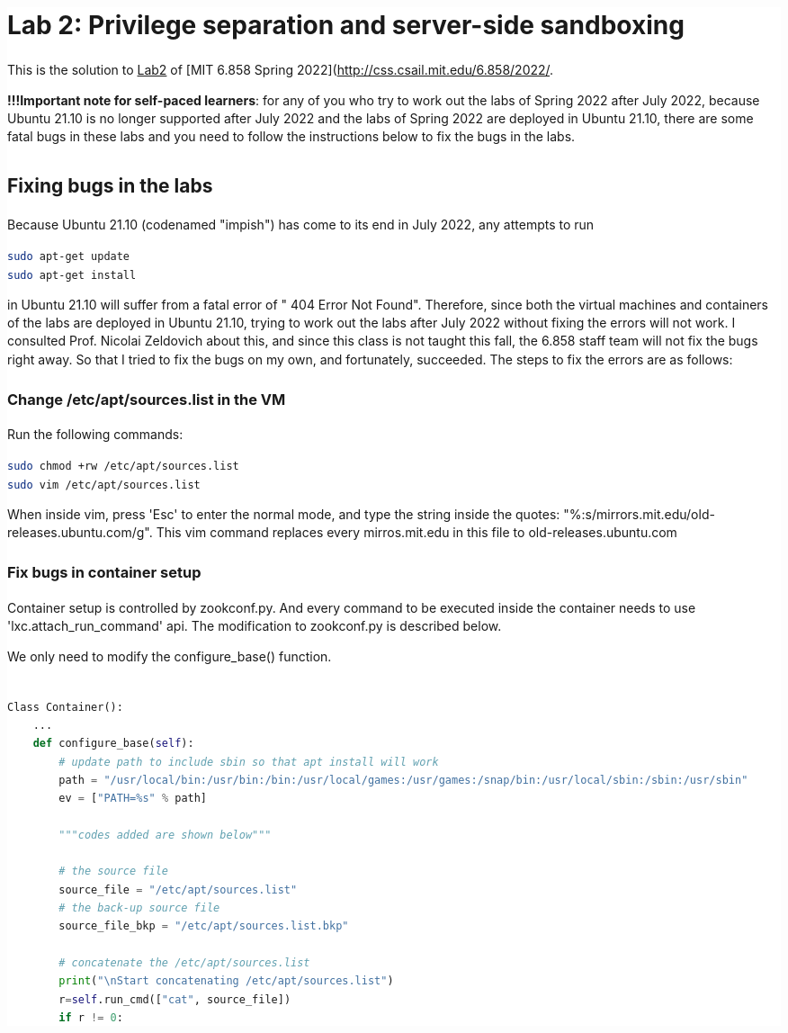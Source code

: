 # Lab 2: Privilege separation and server-side sandboxing

This is the solution to [Lab2](http://css.csail.mit.edu/6.858/2022/labs/lab2.html) of [MIT 6.858 Spring 2022](http://css.csail.mit.edu/6.858/2022/. 

**!!!Important note for self-paced learners**: for any of you who try to work out the labs of Spring 2022 after July 2022, because Ubuntu 21.10 is no longer supported after July 2022 and the labs of Spring 2022 are deployed in Ubuntu 21.10, there are some fatal bugs in these labs and you need to follow the instructions below to fix the bugs in the labs.

## Fixing bugs in the labs

Because Ubuntu 21.10 (codenamed "impish") has come to its end in July 2022, any attempts to run 

```bash
sudo apt-get update
sudo apt-get install
```

in Ubuntu 21.10 will suffer from a fatal error of " 404 Error Not Found". Therefore, since both the virtual machines and containers of the labs are deployed in Ubuntu 21.10, trying to work out the labs after July 2022 without fixing the errors will not work. I consulted Prof. Nicolai Zeldovich about this, and since this class is not taught this fall, the 6.858 staff team will not fix the bugs right away. So that I tried to fix the bugs on my own, and fortunately, succeeded. The steps to fix the errors are as follows:

### Change /etc/apt/sources.list in the VM

Run the following commands:

   ```bash
   sudo chmod +rw /etc/apt/sources.list
   sudo vim /etc/apt/sources.list
   ```

When inside vim, press 'Esc' to enter the normal mode, and type the string inside the quotes: "%:s/mirrors.mit.edu/old-releases.ubuntu.com/g". This vim command replaces every mirros.mit.edu in this file to old-releases.ubuntu.com

### Fix bugs in container setup

Container setup is controlled by zookconf.py. And every command to be executed inside the container needs to use 'lxc.attach_run_command' api. The modification to zookconf.py is described below.

We only need to modify the configure_base() function.

```python

Class Container():
    ...
    def configure_base(self):
        # update path to include sbin so that apt install will work
        path = "/usr/local/bin:/usr/bin:/bin:/usr/local/games:/usr/games:/snap/bin:/usr/local/sbin:/sbin:/usr/sbin"
        ev = ["PATH=%s" % path]

        """codes added are shown below"""

        # the source file
        source_file = "/etc/apt/sources.list"
        # the back-up source file
        source_file_bkp = "/etc/apt/sources.list.bkp"

        # concatenate the /etc/apt/sources.list
        print("\nStart concatenating /etc/apt/sources.list")
        r=self.run_cmd(["cat", source_file])
        if r != 0:
```